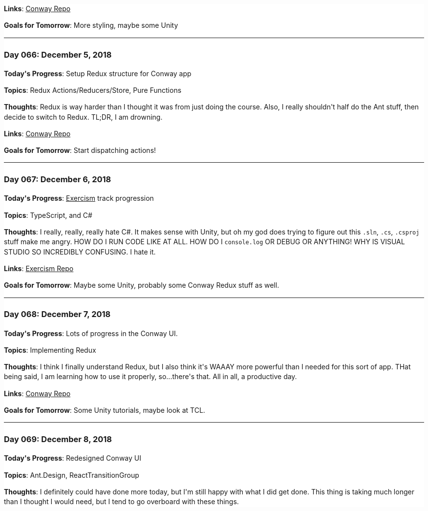 **Links**: [Conway Repo][conw]

**Goals for Tomorrow**: More styling, maybe some Unity

---

### Day 066: December 5, 2018

**Today's Progress**: Setup Redux structure for Conway app

**Topics**: Redux Actions/Reducers/Store, Pure Functions

**Thoughts**: Redux is way harder than I thought it was from just doing the course. Also, I really shouldn't half do the Ant stuff, then decide to switch to Redux. TL;DR, I am drowning.

**Links**: [Conway Repo][conw]

**Goals for Tomorrow**: Start dispatching actions!

---

### Day 067: December 6, 2018

**Today's Progress**: [Exercism][ex] track progression

**Topics**: TypeScript, and C#

**Thoughts**: I really, really, really hate C#. It makes sense with Unity, but oh my god does trying to figure out this `.sln`, `.cs`, `.csproj` stuff make me angry. HOW DO I RUN CODE LIKE AT ALL. HOW DO I `console.log` OR DEBUG OR ANYTHING! WHY IS VISUAL STUDIO SO INCREDIBLY CONFUSING. I hate it.

**Links**: [Exercism Repo][exr]

**Goals for Tomorrow**: Maybe some Unity, probably some Conway Redux stuff as well.

---

### Day 068: December 7, 2018

**Today's Progress**: Lots of progress in the Conway UI.

**Topics**: Implementing Redux

**Thoughts**: I think I finally understand Redux, but I also think it's WAAAY more powerful than I needed for this sort of app. THat being said, I am learning how to use it properly, so...there's that. All in all, a productive day.

**Links**: [Conway Repo][conw]

**Goals for Tomorrow**: Some Unity tutorials, maybe look at TCL.

---

### Day 069: December 8, 2018

**Today's Progress**: Redesigned Conway UI

**Topics**: Ant.Design, ReactTransitionGroup

**Thoughts**: I definitely could have done more today, but I'm still happy with what I did get done. This thing is taking much longer than I thought I would need, but I tend to go overboard with these things.


[tcli]: https://github.com/leeandher/Twitter-From-CLI
[ex]: https://exercism.io/
[exr]: https://github.com/leeandher/exercism
[conw]: https://github.com/leeandher/Conways-Game-of-Life
[utc]: https://unity3d.com/learn/tutorials/
[utr]: https://github.com/leeandher/unity-tutorials
[nsr]: https://github.com/leeandher/leander.xyz
[htgql]: https://www.howtographql.com/
[snr]: https://github.com/leeandher/stacker-news
[arc]: https://advancedreact.com